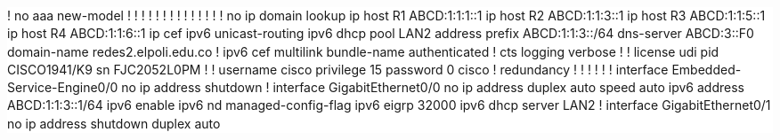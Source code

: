 !
no aaa new-model
!
!
!
!
!
!
!
!
!
!
!
!
!
!
no ip domain lookup
ip host R1 ABCD:1:1:1::1
ip host R2 ABCD:1:1:3::1
ip host R3 ABCD:1:1:5::1
ip host R4 ABCD:1:1:6::1
ip cef
ipv6 unicast-routing
ipv6 dhcp pool LAN2
 address prefix ABCD:1:1:3::/64
 dns-server ABCD:3::F0
 domain-name redes2.elpoli.edu.co
!
ipv6 cef
multilink bundle-name authenticated
!
cts logging verbose
!
!
license udi pid CISCO1941/K9 sn FJC2052L0PM
!
!
username cisco privilege 15 password 0 cisco
!
redundancy
!
!
!
!
!
!
interface Embedded-Service-Engine0/0
 no ip address
 shutdown
!
interface GigabitEthernet0/0
 no ip address
 duplex auto
 speed auto
 ipv6 address ABCD:1:1:3::1/64
 ipv6 enable
 ipv6 nd managed-config-flag
 ipv6 eigrp 32000
 ipv6 dhcp server LAN2
!
interface GigabitEthernet0/1
 no ip address
 shutdown
 duplex auto